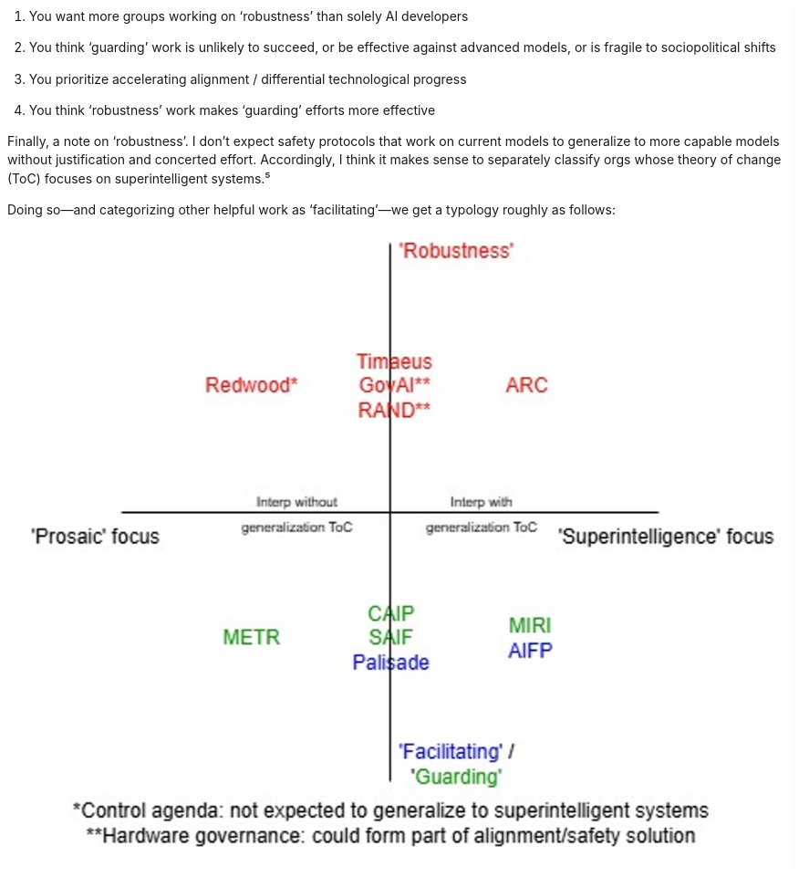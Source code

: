   1. You want more groups working on ‘robustness’ than solely AI developers

  2. You think ‘guarding’ work is unlikely to succeed, or be effective against advanced models, or is fragile to sociopolitical shifts

  3. You prioritize accelerating alignment / differential technological progress

  4. You think ‘robustness’ work makes ‘guarding’ efforts more effective




Finally, a note on ‘robustness’. I don’t expect safety protocols that work on current models to generalize to more capable models without justification and concerted effort. Accordingly, I think it makes sense to separately classify orgs whose theory of change (ToC) focuses on superintelligent systems.⁵

Doing so—and categorizing other helpful work as ‘facilitating’—we get a typology roughly as follows:

[![](images/givewell-for-ai-safety-lessons-learned_img_02.png)](https://substackcdn.com/image/fetch/$s_!r9XR!,f_auto,q_auto:good,fl_progressive:steep/https%3A%2F%2Fsubstack-post-media.s3.amazonaws.com%2Fpublic%2Fimages%2Fe7400232-aa67-465c-9896-5c1d8ae02a51_992x800.png)
